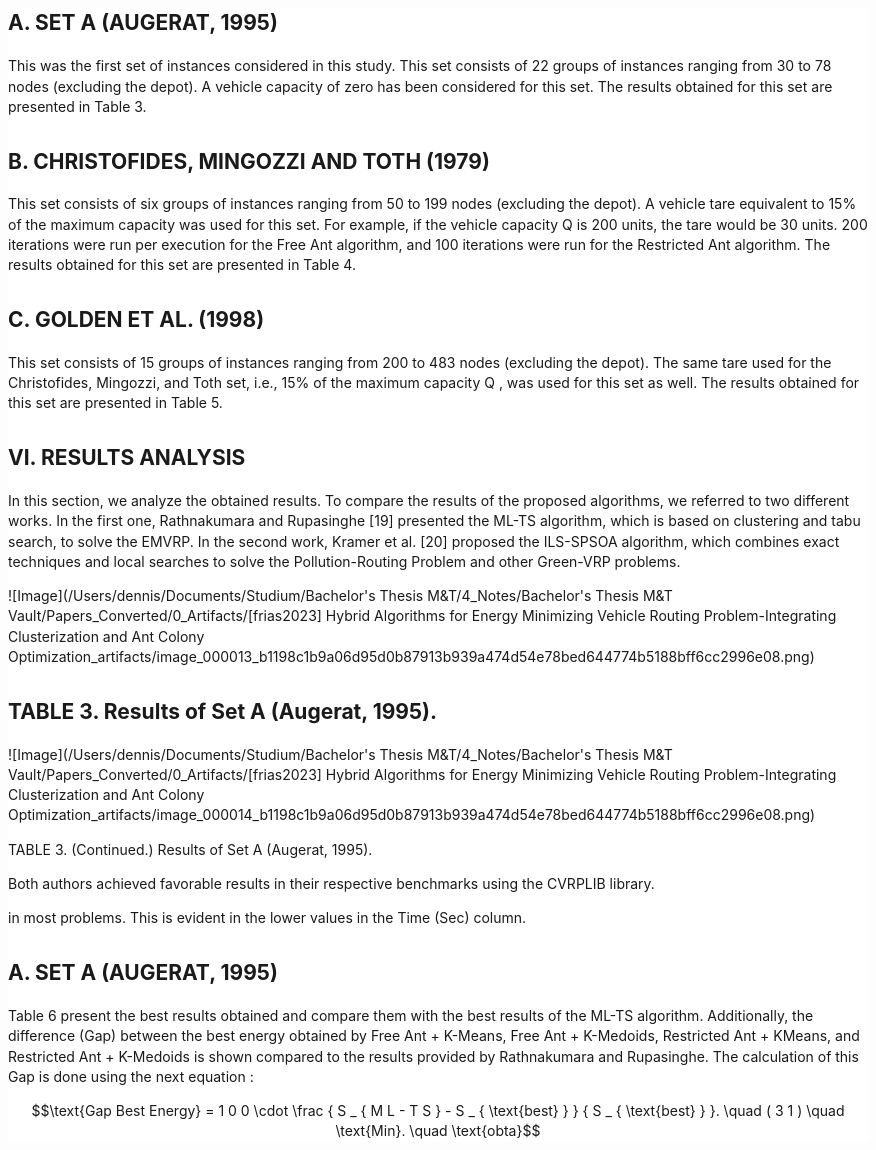 ## A. SET A (AUGERAT, 1995)

This was the first set of instances considered in this study. This set consists of 22 groups of instances ranging from 30 to 78 nodes (excluding the depot). A vehicle capacity of zero has been considered for this set. The results obtained for this set are presented in Table 3.

## B. CHRISTOFIDES, MINGOZZI AND TOTH (1979)

This set consists of six groups of instances ranging from 50 to 199 nodes (excluding the depot). A vehicle tare equivalent to 15% of the maximum capacity was used for this set. For example, if the vehicle capacity Q is 200 units, the tare would be 30 units. 200 iterations were run per execution for the Free Ant algorithm, and 100 iterations were run for the Restricted Ant algorithm. The results obtained for this set are presented in Table 4.

## C. GOLDEN ET AL. (1998)

This set consists of 15 groups of instances ranging from 200 to 483 nodes (excluding the depot). The same tare used for the Christofides, Mingozzi, and Toth set, i.e., 15% of the maximum capacity Q , was used for this set as well. The results obtained for this set are presented in Table 5.

## VI. RESULTS ANALYSIS

In this section, we analyze the obtained results. To compare the results of the proposed algorithms, we referred to two different works. In the first one, Rathnakumara and Rupasinghe [19] presented the ML-TS algorithm, which is based on clustering and tabu search, to solve the EMVRP. In the second work, Kramer et al. [20] proposed the ILS-SPSOA algorithm, which combines exact techniques and local searches to solve the Pollution-Routing Problem and other Green-VRP problems.

![Image](/Users/dennis/Documents/Studium/Bachelor's Thesis M&T/4_Notes/Bachelor's Thesis M&T Vault/Papers_Converted/0_Artifacts/[frias2023] Hybrid Algorithms for Energy Minimizing Vehicle Routing Problem-Integrating Clusterization and Ant Colony Optimization_artifacts/image_000013_b1198c1b9a06d95d0b87913b939a474d54e78bed644774b5188bff6cc2996e08.png)

## TABLE 3. Results of Set A (Augerat, 1995).

![Image](/Users/dennis/Documents/Studium/Bachelor's Thesis M&T/4_Notes/Bachelor's Thesis M&T Vault/Papers_Converted/0_Artifacts/[frias2023] Hybrid Algorithms for Energy Minimizing Vehicle Routing Problem-Integrating Clusterization and Ant Colony Optimization_artifacts/image_000014_b1198c1b9a06d95d0b87913b939a474d54e78bed644774b5188bff6cc2996e08.png)

TABLE 3. (Continued.) Results of Set A (Augerat, 1995).

Both authors achieved favorable results in their respective benchmarks using the CVRPLIB library.

in most problems. This is evident in the lower values in the Time (Sec) column.

## A. SET A (AUGERAT, 1995)

Table 6 present the best results obtained and compare them with the best results of the ML-TS algorithm. Additionally, the difference (Gap) between the best energy obtained by Free Ant + K-Means, Free Ant + K-Medoids, Restricted Ant + KMeans, and Restricted Ant + K-Medoids is shown compared to the results provided by Rathnakumara and Rupasinghe. The calculation of this Gap is done using the next equation :

$$\text{Gap Best Energy} = 1 0 0 \cdot \frac { S _ { M L - T S } - S _ { \text{best} } } { S _ { \text{best} } }. \quad ( 3 1 ) \quad \text{Min}. \quad \text{obta}$$

